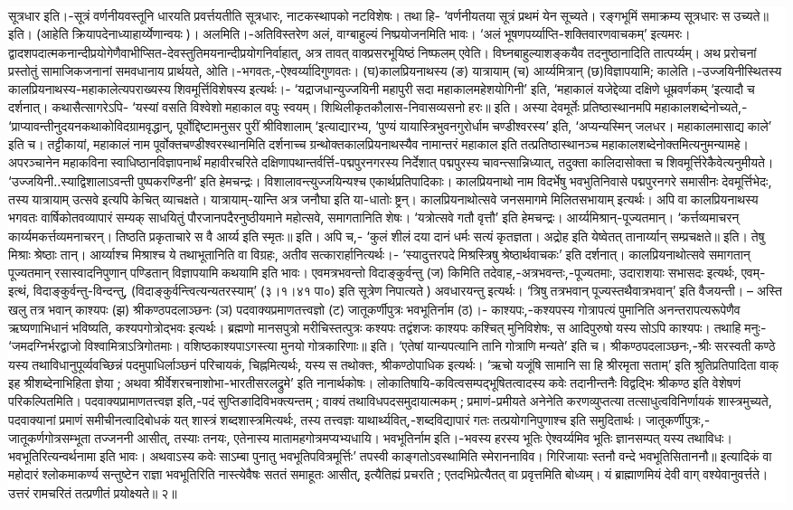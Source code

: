 सूत्रधार इति।-सूत्रं वर्णनीयवस्तूनि धारयति प्रवर्त्तयतीति सूत्रधारः, नाटकस्थापको नटविशेषः। तथा हि- ‘वर्णनीयतया सूत्रं प्रथमं येन सूच्यते। रङ्गभूमिं समाक्रम्य सूत्रधारः स उच्यते॥ इति। (आहेति क्रियापदेनाध्याहार्य्येणान्वयः )।
अलमिति।-अतिविस्तरेण अलं, वाग्बाहुल्यं निष्प्रयोजनमिति भावः। ‘अलं भूषणपर्य्याप्ति-शक्तिवारणवाचकम्’ इत्यमरः। द्वादशपदात्मकनान्दीप्रयोगेणैवाभीप्सित-देवस्तुतिमयनान्दीप्रयोगनिर्वाहात्, अत्र तावत् वाक्प्रसरभूयिष्ठं निष्फलम् एवेति। विघ्नबाहुल्याशङ्कयैव तदनुष्ठानादिति तात्पर्य्यम्।
अथ प्ररोचनां प्रस्तोतुं सामाजिकजनानां समवधानाय प्रार्थयते, ओति।-भगवतः,-ऐश्वर्य्यादिगुणवतः।
(घ)कालप्रियनाथस्य (ङ) यात्रायाम् (च) आर्य्यमित्रान् (छ)विज्ञापयामि;
कालेति।-उज्जयिनीस्थितस्य कालप्रियनाथस्य-महाकालेत्यपराख्यस्य शिवमूर्त्तिविशेषस्य इत्यर्थः।- ‘यद्राजधान्युज्जयिनी महापुरी सदा महाकालमहेशयोगिनी’ इति, ‘महाकालं यजेद्देव्या दक्षिणे धूम्रवर्णकम् ‘इत्यादौ च दर्शनात्। कथासैत्सागरेऽपि- ‘यस्यां वसति विश्वेशो महाकाल वपुः स्वयम्। शिथिलीकृतकौलास-निवासव्यसनो हरः॥ इति। अस्या देवमूर्तेः प्रतिष्ठास्थानमपि महाकालशब्देनोच्यते,- ‘प्राप्यावन्तीनुदयनकथाकोविदग्रामवृद्धान्, पूर्वोद्दिष्टामनुसर पुरीं श्रीविशालाम् ‘इत्याद्यारभ्य, ‘पुण्यं यायास्त्रिभुवनगुरोर्धाम चण्डीश्वरस्य’ इति, ‘अप्यन्यस्मिन् जलधर। महाकालमासाद्य काले’ इति च। तट्टीकायां, महाकालं नाम पूर्वोक्तचण्डीश्वरस्थानमिति दर्शनाच्च ग्रन्थोक्तकालप्रियनाथस्यैव नामान्तरं महाकाल इति तत्प्रतिष्ठास्थानञ्च महाकालशब्देनोक्तमित्यनुमन्यामहे। अपरञ्चानेन महाकविना स्वाधिष्ठानविज्ञापनार्थं महावीरचरिते दक्षिणापथान्तर्वर्त्ति-पद्मपुरनगरस्य निर्देशात् पद्मपुरस्य चावन्त्सान्निध्यात्, तदुक्ता कालिदासोक्ता च शिवमूर्त्तिरेकैवेत्यनुमीयते। ‘उज्जयिनी..स्याद्विशालाऽवन्ती पुष्पकरण्डिनी’ इति हेमचन्द्रः। विशालावन्त्युज्जयिन्यश्च एकार्थप्रतिपादिकाः। कालप्रियनाथो नाम विदर्भेषु भवभुतिनिवासे पद्मपुरनगरे समासीनः देवमूर्त्तिभेदः, तस्य यात्रायाम् उत्सवे इत्यपि केचित् व्याचक्षते।
यात्रायाम्-यान्ति अत्र जनौघा इति या-धातोः ष्ट्रन्। कालप्रियनाथोत्सवे जनसमागमे मिलितसभायाम् इत्यर्थः। अपि वा कालप्रियनाथस्य भगवतः वार्षिकोतवव्यापारं सम्यक् साधयितुं पौरजानपदैरनुष्ठीयमाने महोत्सवे, समागतानिति शेषः। ‘यत्रोत्सवे गतौ वृत्तौ’ इति हेमचन्द्रः।
आर्य्यमिश्रान्-पूज्यतमान्। ‘कर्त्तव्यमाचरन् कार्य्यमकर्त्तव्यमनाचरन्। तिष्ठति प्रकृताचारे स वै आर्य्य इति स्मृतः॥ इति। अपि च,- ‘कुलं शीलं दया दानं धर्मः सत्यं कृतज्ञता। अद्रोह इति येष्वेतत् तानार्य्यान् सम्प्रचक्षते॥ इति। तेषु मिश्राः श्रेष्ठाः तान्। आर्य्याश्च मिश्राश्च ये तथाभूतानिति वा विग्रहः, अतीव सत्कारार्हानित्यर्थः।- ‘स्यादुत्तरपदे मिश्रस्त्रिषु श्रेष्ठार्थवाचकः’ इति दर्शनात्। कालप्रियनाथोत्सवे समागतान् पूज्यतमान् रसास्वादनिपुणान् पण्डितान् विज्ञापयामि कथयामि इति भावः।
एवमत्रभवन्तो विदाङ्कुर्वन्तु (ज)
किमिति तदेवाह,-अत्रभवन्तः,-पूज्यतमाः, उदाराशयाः सभासदः इत्यर्थः, एवम्-इत्थं, विदाङ्कुर्वन्तु-विन्दन्तु, (विदाङ्कुर्वन्त्वित्यन्यतरस्याम्’ (३।१।४१ पा०) इति सूत्रेण निपात्यते ) अवधारयन्तु इत्यर्थः। ‘त्रिषु तत्रभवान् पूज्यस्तथैवात्रभवान्’ इति वैजयन्ती।
– अस्ति खलु तत्र भवान् काश्यपः (झ) श्रीकण्ठपदलाञ्छनः (ञ) पदवाक्यप्रमाणतत्त्वज्ञो (ट) जातूकर्णीपुत्रः भवभूतिर्नाम (ठ)।-
काश्यपः,-कश्यपस्य गोत्रापत्यं पुमानिति अनन्तरापत्यरूपेणैव ऋष्यणाभिधानं भविष्यति, कश्यपगोत्रोद्भवः इत्यर्थः। ब्रह्मणो मानसपुत्रो मरीचिस्तत्पुत्रः कश्यपः तद्वंशजः काश्यपः कश्चित् मुनिविशेषः, स आदिपुरुषो यस्य सोऽपि काश्यपः। तथाहि मनुः- ‘जमदग्निर्भरद्वाजो विश्वामित्राऽत्रिगोतमाः। वशिष्ठकाश्यपाऽगस्त्या मुनयो गोत्रकारिणाः॥ इति। ‘एतेषां यान्यपत्यानि तानि गोत्राणि मन्यते’ इति च।
श्रीकण्ठपदलाञ्छनः,-श्रीः सरस्वती कण्ठे यस्य तथाविधानुपूर्व्यवच्छिन्नं पदमुपाधिर्लाञ्छनं परिचायकं, चिह्नमित्यर्थः, यस्य स तथोक्तः, श्रीकण्ठोपाधिक इत्यर्थः। ‘ऋचो यजूंषि सामानि सा हि श्रीरमृता सताम्’ इति श्रुतिप्रतिपादिता वाक् इह श्रीशब्देनाभिहिता ज्ञेया ; अथवा श्रीर्वेशरचनाशोभा-भारतीसरलद्रुमे’ इति नानार्थकोषः। लोकातिषायि-कवित्वसम्पद्भूषितत्वादस्य कवेः तदानीन्तनैः विद्वद्भिः श्रीकण्ठ इति वेशेषणं परिकल्पितमिति।
पदवाक्यप्रामाणतत्त्वज्ञ इति,-पदं सुप्तिङादिविभक्त्यन्तम् ; वाक्यं तथाविधपदसमुदायात्मकम् ; प्रमाणं-प्रमीयते अनेनेति करणव्युप्तत्या तत्साधुत्वविनिर्णायकं शास्त्रमुच्यते, पदवाक्यानां प्रमाणं समीचीनत्वादिबोधकं यत् शास्त्रं शब्दशास्त्रमित्यर्थः, तस्य तत्त्वज्ञः याथार्थ्यवित्,-शब्दविद्यापारं गतः तत्प्रयोगनिपुणाश्च इति समुदितार्थः।
जातूकर्णीपुत्रः,-जातूकर्णगोत्रसम्भूता तज्जननी आसीत्, तस्याः तनयः, एतेनास्य मातामहगोत्रमप्यभ्यधायि। भवभूतिर्नाम इति।-भवस्य हरस्य भूतिः ऐश्वर्य्यमिव भूतिः ज्ञानसम्पत् यस्य तथाविधः। भवभूतिरित्यन्वर्थनामा इति भावः। अथवाऽस्य कवेः साऽम्बा पुनातु भवभूतिपवित्रमूर्त्तिः’ तपस्वी काङ्गतोऽवस्थामिति स्मेराननाविव। गिरिजायाः स्तनौ वन्दे भवभूतिसिताननौ॥ इत्यादिकं वा महोदारं श्लोकमाकर्ण्य सन्तुष्टेन राज्ञा भवभूतिरिति नास्त्येवैषः सततं समाहूतः आसीत्, इत्यैतिह्यं प्रचरति ; एतदभिप्रेत्यैतत् वा प्रवृत्तमिति बोध्यम्।
यं ब्राह्माणमियं देवी वाग् वश्येवानुवर्त्तते।
उत्तरं रामचरितं तत्प्रणीतं प्रयोक्ष्यते॥ २॥